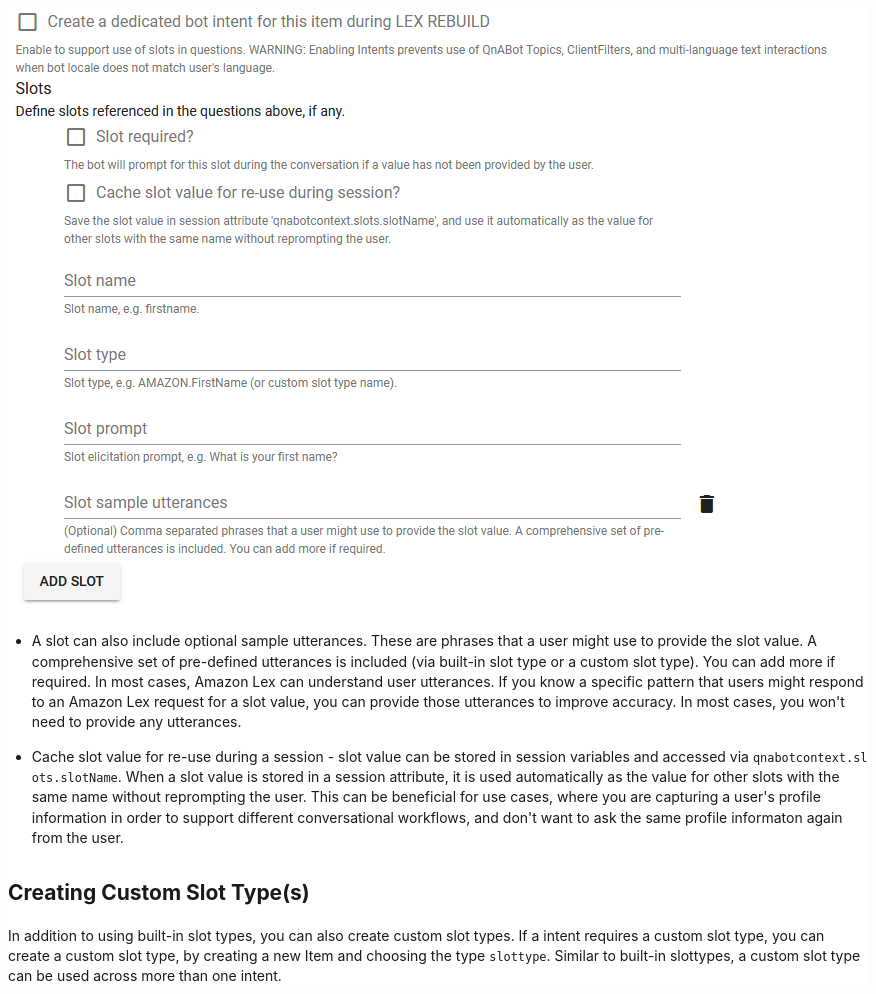 ![](./images/qid_intent_slot_config.png)

  - A slot can also include optional sample utterances. These are phrases that a user might use to provide the slot value. A comprehensive set of pre-defined utterances is included (via built-in slot type or a custom slot type). You can add more if required. In most cases, Amazon Lex can understand user utterances. If you know a specific pattern that users might respond to an Amazon Lex request for a slot value, you can provide those utterances to improve accuracy. In most cases, you won't need to provide any utterances.

  - Cache slot value for re-use during a session - slot value can be stored in session variables and accessed via `qnabotcontext.slots.slotName`. When a slot value is stored in a session attribute, it is used automatically as the value for other slots with the same name without reprompting the user. This can be beneficial for use cases, where you are capturing a user's profile information in order to support different conversational workflows, and don't want to ask the same profile informaton again from the user. 


## Creating Custom Slot Type(s)
In addition to using built-in slot types, you can also create custom slot types. If a intent requires a custom slot type, you can create a custom slot type, by creating a new Item and choosing the type `slottype`. Similar to built-in slottypes, a custom slot type can be used across more than one intent. 
